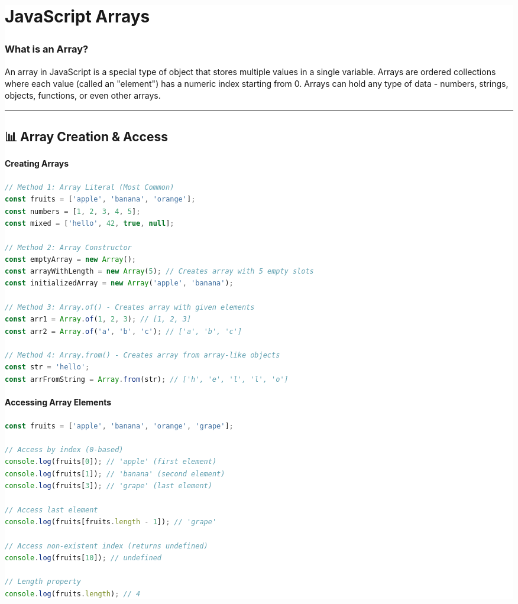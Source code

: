 # JavaScript Arrays

### What is an Array?
An array in JavaScript is a special type of object that stores multiple values in a single variable. Arrays are ordered collections where each value (called an "element") has a numeric index starting from 0. Arrays can hold any type of data - numbers, strings, objects, functions, or even other arrays.


---

## 📊 Array Creation & Access

#### Creating Arrays
```javascript
// Method 1: Array Literal (Most Common)
const fruits = ['apple', 'banana', 'orange'];
const numbers = [1, 2, 3, 4, 5];
const mixed = ['hello', 42, true, null];

// Method 2: Array Constructor
const emptyArray = new Array();
const arrayWithLength = new Array(5); // Creates array with 5 empty slots
const initializedArray = new Array('apple', 'banana');

// Method 3: Array.of() - Creates array with given elements
const arr1 = Array.of(1, 2, 3); // [1, 2, 3]
const arr2 = Array.of('a', 'b', 'c'); // ['a', 'b', 'c']

// Method 4: Array.from() - Creates array from array-like objects
const str = 'hello';
const arrFromString = Array.from(str); // ['h', 'e', 'l', 'l', 'o']
```

#### Accessing Array Elements
```javascript
const fruits = ['apple', 'banana', 'orange', 'grape'];

// Access by index (0-based)
console.log(fruits[0]); // 'apple' (first element)
console.log(fruits[1]); // 'banana' (second element)
console.log(fruits[3]); // 'grape' (last element)

// Access last element
console.log(fruits[fruits.length - 1]); // 'grape'

// Access non-existent index (returns undefined)
console.log(fruits[10]); // undefined

// Length property
console.log(fruits.length); // 4
```
